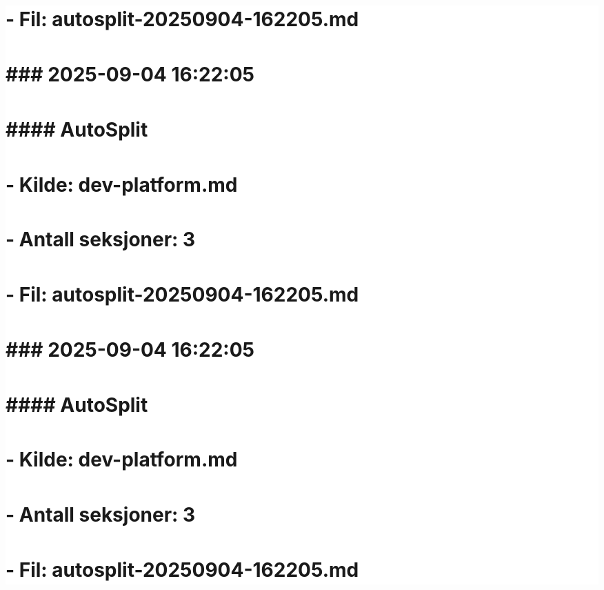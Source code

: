 # \- Fil: autosplit-20250904-162205.md

#

#

#

#

# \### 2025-09-04 16:22:05

# \#### AutoSplit

# \- Kilde: dev-platform.md

# \- Antall seksjoner: 3

# \- Fil: autosplit-20250904-162205.md

#

#

#

#

# \### 2025-09-04 16:22:05

# \#### AutoSplit

# \- Kilde: dev-platform.md

# \- Antall seksjoner: 3

# \- Fil: autosplit-20250904-162205.md

#

#

#
